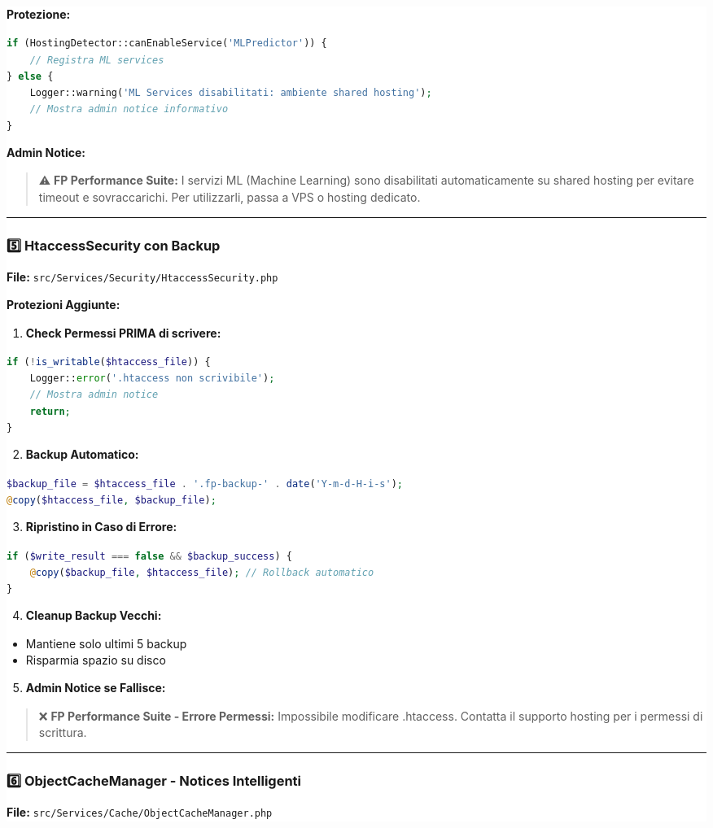 **Protezione:**
```php
if (HostingDetector::canEnableService('MLPredictor')) {
    // Registra ML services
} else {
    Logger::warning('ML Services disabilitati: ambiente shared hosting');
    // Mostra admin notice informativo
}
```

**Admin Notice:**
> ⚠️ **FP Performance Suite:** I servizi ML (Machine Learning) sono disabilitati automaticamente su shared hosting per evitare timeout e sovraccarichi. Per utilizzarli, passa a VPS o hosting dedicato.

---

### 5️⃣ **HtaccessSecurity con Backup**
**File:** `src/Services/Security/HtaccessSecurity.php`

**Protezioni Aggiunte:**

1. **Check Permessi PRIMA di scrivere:**
```php
if (!is_writable($htaccess_file)) {
    Logger::error('.htaccess non scrivibile');
    // Mostra admin notice
    return;
}
```

2. **Backup Automatico:**
```php
$backup_file = $htaccess_file . '.fp-backup-' . date('Y-m-d-H-i-s');
@copy($htaccess_file, $backup_file);
```

3. **Ripristino in Caso di Errore:**
```php
if ($write_result === false && $backup_success) {
    @copy($backup_file, $htaccess_file); // Rollback automatico
}
```

4. **Cleanup Backup Vecchi:**
- Mantiene solo ultimi 5 backup
- Risparmia spazio su disco

5. **Admin Notice se Fallisce:**
> ❌ **FP Performance Suite - Errore Permessi:** Impossibile modificare .htaccess. Contatta il supporto hosting per i permessi di scrittura.

---

### 6️⃣ **ObjectCacheManager - Notices Intelligenti**
**File:** `src/Services/Cache/ObjectCacheManager.php`
